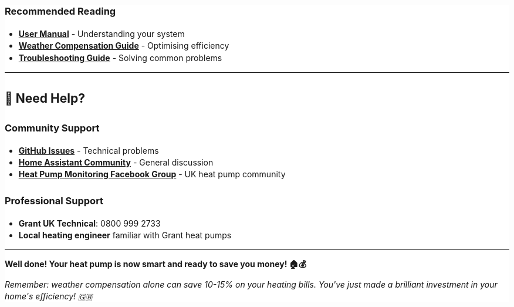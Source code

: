 ### Recommended Reading
- **[User Manual](user-guide.md)** - Understanding your system
- **[Weather Compensation Guide](weather-compensation.md)** - Optimising efficiency  
- **[Troubleshooting Guide](troubleshooting.md)** - Solving common problems

---

## 💬 **Need Help?**

### Community Support
- **[GitHub Issues](https://github.com/your-username/Grant-Aerona3-Heat-Pump-Home-Assistant-Integration/issues)** - Technical problems
- **[Home Assistant Community](https://community.home-assistant.io/)** - General discussion
- **[Heat Pump Monitoring Facebook Group](https://www.facebook.com/groups/HeatPumpMonitoring)** - UK heat pump community

### Professional Support
- **Grant UK Technical**: 0800 999 2733
- **Local heating engineer** familiar with Grant heat pumps

---

**Well done! Your heat pump is now smart and ready to save you money! 🏠💰**

*Remember: weather compensation alone can save 10-15% on your heating bills. You've just made a brilliant investment in your home's efficiency! 🇬🇧*
